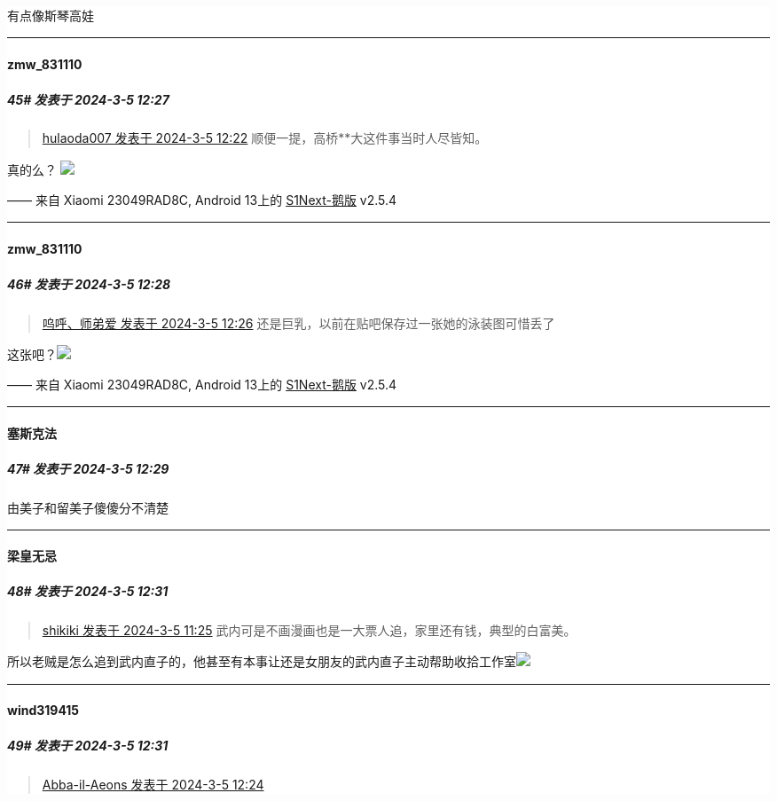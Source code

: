 有点像斯琴高娃

*****

####  zmw_831110  
##### 45#       发表于 2024-3-5 12:27

<blockquote><a href="httphttps://bbs.saraba1st.com/2b/forum.php?mod=redirect&amp;goto=findpost&amp;pid=64152235&amp;ptid=2174225" target="_blank">hulaoda007 发表于 2024-3-5 12:22</a>
顺便一提，高桥**大这件事当时人尽皆知。</blockquote>
真的么？
<img src="https://p.sda1.dev/16/d8ca4edbec2dd0099531ef21289282e4/CMP_20240305122707012.jpeg" referrerpolicy="no-referrer">

—— 来自 Xiaomi 23049RAD8C, Android 13上的 [S1Next-鹅版](https://github.com/ykrank/S1-Next/releases) v2.5.4

*****

####  zmw_831110  
##### 46#       发表于 2024-3-5 12:28

<blockquote><a href="httphttps://bbs.saraba1st.com/2b/forum.php?mod=redirect&amp;goto=findpost&amp;pid=64152284&amp;ptid=2174225" target="_blank">呜呼、师弟爱 发表于 2024-3-5 12:26</a>
还是巨乳，以前在贴吧保存过一张她的泳装图可惜丢了</blockquote>
这张吧？<img src="https://p.sda1.dev/16/4347ad13c80c354d91c16c755c91a832/EPO2nALVAAA-op4.jpeg" referrerpolicy="no-referrer">

—— 来自 Xiaomi 23049RAD8C, Android 13上的 [S1Next-鹅版](https://github.com/ykrank/S1-Next/releases) v2.5.4

*****

####  塞斯克法  
##### 47#       发表于 2024-3-5 12:29

由美子和留美子傻傻分不清楚

*****

####  梁皇无忌  
##### 48#       发表于 2024-3-5 12:31

<blockquote><a href="httphttps://bbs.saraba1st.com/2b/forum.php?mod=redirect&amp;goto=findpost&amp;pid=64151535&amp;ptid=2174225" target="_blank">shikiki 发表于 2024-3-5 11:25</a>
武内可是不画漫画也是一大票人追，家里还有钱，典型的白富美。</blockquote>
所以老贼是怎么追到武内直子的，他甚至有本事让还是女朋友的武内直子主动帮助收拾工作室<img src="https://static.saraba1st.com/image/smiley/face2017/086.png" referrerpolicy="no-referrer">

*****

####  wind319415  
##### 49#       发表于 2024-3-5 12:31

<blockquote><a href="httphttps://bbs.saraba1st.com/2b/forum.php?mod=redirect&amp;goto=findpost&amp;pid=64152265&amp;ptid=2174225" target="_blank">Abba-il-Aeons 发表于 2024-3-5 12:24</a>
